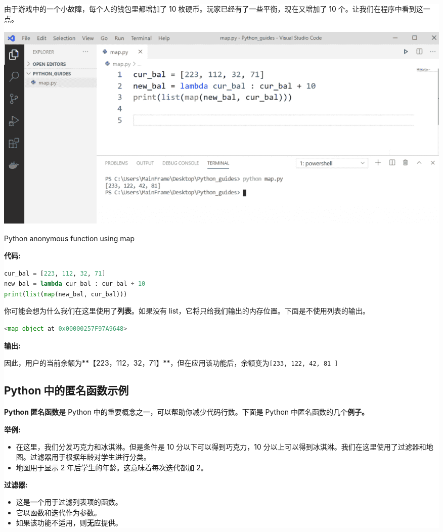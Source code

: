 由于游戏中的一个小故障，每个人的钱包里都增加了 10 枚硬币。玩家已经有了一些平衡，现在又增加了 10 个。让我们在程序中看到这一点。

![Python anonymous function using map](img/34dba0d8dcfb526b0ad70ea84b5f0bc4.png "python anonymous using map")

Python anonymous function using map

**代码:**

```py
cur_bal = [223, 112, 32, 71]
new_bal = lambda cur_bal : cur_bal + 10
print(list(map(new_bal, cur_bal)))
```

你可能会想为什么我们在这里使用了**列表**。如果没有 list，它将只给我们输出的内存位置。下面是不使用列表的输出。

```py
<map object at 0x00000257F97A9648>
```

**输出:**

因此，用户的当前余额为**【223，112，32，71】**，但在应用该功能后，余额变为`[233, 122, 42, 81 ]`

## Python 中的匿名函数示例

**Python 匿名函数**是 Python 中的重要概念之一，可以帮助你减少代码行数。下面是 Python 中匿名函数的几个**例子。**

**举例:**

*   在这里，我们分发巧克力和冰淇淋。但是条件是 10 分以下可以得到巧克力，10 分以上可以得到冰淇淋。我们在这里使用了过滤器和地图。过滤器用于根据年龄对学生进行分类。
*   地图用于显示 2 年后学生的年龄。这意味着每次迭代都加 2。

**过滤器:**

*   这是一个用于过滤列表项的函数。
*   它以函数和迭代作为参数。
*   如果该功能不适用，则**无**应提供。
